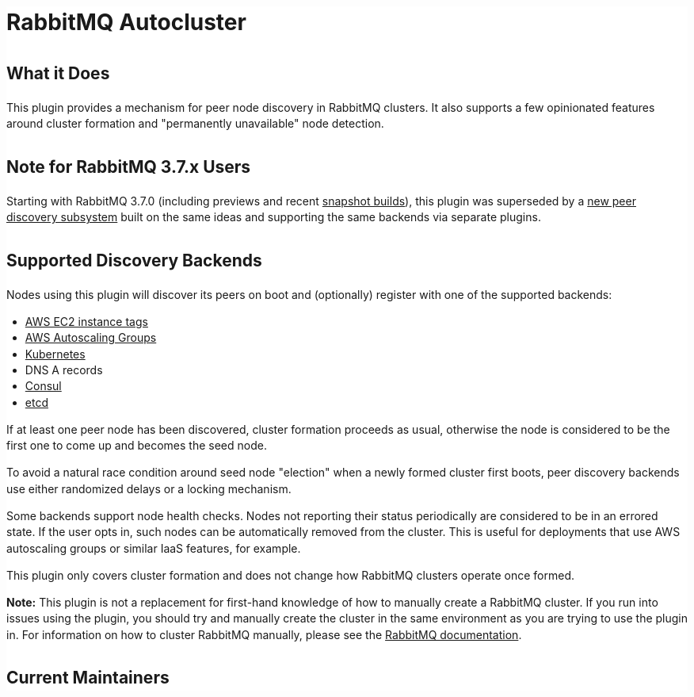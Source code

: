 RabbitMQ Autocluster
====================

What it Does
------------

This plugin provides a mechanism for peer node discovery in RabbitMQ
clusters. It also supports a few opinionated features around cluster
formation and "permanently unavailable" node detection.

Note for RabbitMQ 3.7.x Users
-----------------------------

Starting with RabbitMQ 3.7.0 (including previews and recent [snapshot builds](http://www.rabbitmq.com/snapshots.html)),
this plugin was superseded by a [new peer discovery subsystem](http://next.rabbitmq.com/cluster-formation.html)
built on the same ideas and supporting the same backends via separate plugins.

Supported Discovery Backends
----------------------------

Nodes using this plugin will discover its peers on boot and (optionally) register with
one of the supported backends:

  * [AWS EC2 instance tags](http://docs.aws.amazon.com/AWSEC2/latest/UserGuide/Using_Tags.html)
  * [AWS Autoscaling Groups](https://aws.amazon.com/autoscaling/)
  * [Kubernetes](https://kubernetes.io/)
  * DNS A records
  * [Consul](https://consul.io)
  * [etcd](https://github.com/coreos/etcd)

If at least one peer node has been discovered, cluster formation proceeds as usual,
otherwise the node is considered to be the first one to come up and becomes the seed node.

To avoid a natural race condition around seed node "election" when a newly formed cluster
first boots, peer discovery backends use either randomized delays or a locking mechanism.

Some backends support node health checks. Nodes not reporting their status periodically
are considered to be in an errored state. If the user opts in, such nodes can be automatically
removed from the cluster. This is useful for deployments that use AWS autoscaling groups
or similar IaaS features, for example.

This plugin only covers cluster formation and does not change how RabbitMQ clusters
operate once formed.


**Note:** This plugin is not a replacement for first-hand knowledge of
how to manually create a RabbitMQ cluster. If you run into issues
using the plugin, you should try and manually create the cluster in
the same environment as you are trying to use the plugin in. For
information on how to cluster RabbitMQ manually, please see the
[RabbitMQ documentation](https://www.rabbitmq.com/clustering.html).

Current Maintainers
-------------------
